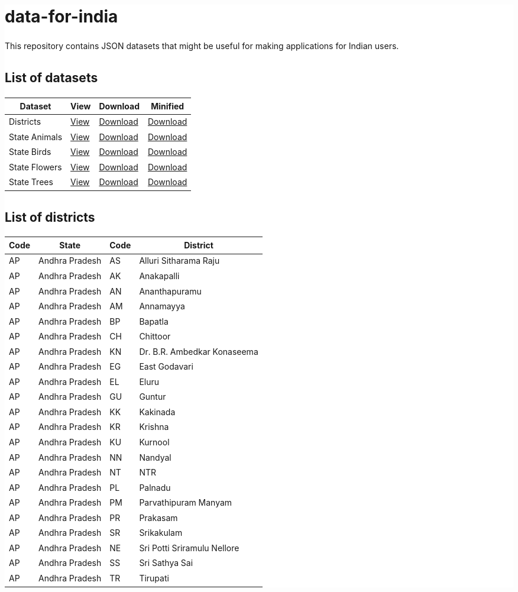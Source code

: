 
# data-for-india
This repository contains JSON datasets that might be useful for making applications for Indian users.


## List of datasets

| Dataset | View | Download | Minified |
| --- | --- | --- | --- |
| Districts | [View](https://github.com/iaseth/data-for-india/blob/master/data/readable/districts.json) | [Download](https://raw.githubusercontent.com/iaseth/data-for-india/master/data/readable/districts.json) | [Download](https://raw.githubusercontent.com/iaseth/data-for-india/master/data/minified/districts.min.json) |
| State Animals | [View](https://github.com/iaseth/data-for-india/blob/master/data/readable/stateanimals.json) | [Download](https://raw.githubusercontent.com/iaseth/data-for-india/master/data/readable/stateanimals.json) | [Download](https://raw.githubusercontent.com/iaseth/data-for-india/master/data/minified/stateanimals.min.json) |
| State Birds | [View](https://github.com/iaseth/data-for-india/blob/master/data/readable/statebirds.json) | [Download](https://raw.githubusercontent.com/iaseth/data-for-india/master/data/readable/statebirds.json) | [Download](https://raw.githubusercontent.com/iaseth/data-for-india/master/data/minified/statebirds.min.json) |
| State Flowers | [View](https://github.com/iaseth/data-for-india/blob/master/data/readable/stateflowers.json) | [Download](https://raw.githubusercontent.com/iaseth/data-for-india/master/data/readable/stateflowers.json) | [Download](https://raw.githubusercontent.com/iaseth/data-for-india/master/data/minified/stateflowers.min.json) |
| State Trees | [View](https://github.com/iaseth/data-for-india/blob/master/data/readable/statetrees.json) | [Download](https://raw.githubusercontent.com/iaseth/data-for-india/master/data/readable/statetrees.json) | [Download](https://raw.githubusercontent.com/iaseth/data-for-india/master/data/minified/statetrees.min.json) |


## List of districts

| Code | State | Code | District |
| --- | --- | --- | --- |
| AP | Andhra Pradesh | AS | Alluri Sitharama Raju |
| AP | Andhra Pradesh | AK | Anakapalli |
| AP | Andhra Pradesh | AN | Ananthapuramu |
| AP | Andhra Pradesh | AM | Annamayya |
| AP | Andhra Pradesh | BP | Bapatla |
| AP | Andhra Pradesh | CH | Chittoor |
| AP | Andhra Pradesh | KN | Dr. B.R. Ambedkar Konaseema |
| AP | Andhra Pradesh | EG | East Godavari |
| AP | Andhra Pradesh | EL | Eluru |
| AP | Andhra Pradesh | GU | Guntur |
| AP | Andhra Pradesh | KK | Kakinada |
| AP | Andhra Pradesh | KR | Krishna |
| AP | Andhra Pradesh | KU | Kurnool |
| AP | Andhra Pradesh | NN | Nandyal |
| AP | Andhra Pradesh | NT | NTR |
| AP | Andhra Pradesh | PL | Palnadu |
| AP | Andhra Pradesh | PM | Parvathipuram Manyam |
| AP | Andhra Pradesh | PR | Prakasam |
| AP | Andhra Pradesh | SR | Srikakulam |
| AP | Andhra Pradesh | NE | Sri Potti Sriramulu Nellore |
| AP | Andhra Pradesh | SS | Sri Sathya Sai |
| AP | Andhra Pradesh | TR | Tirupati |